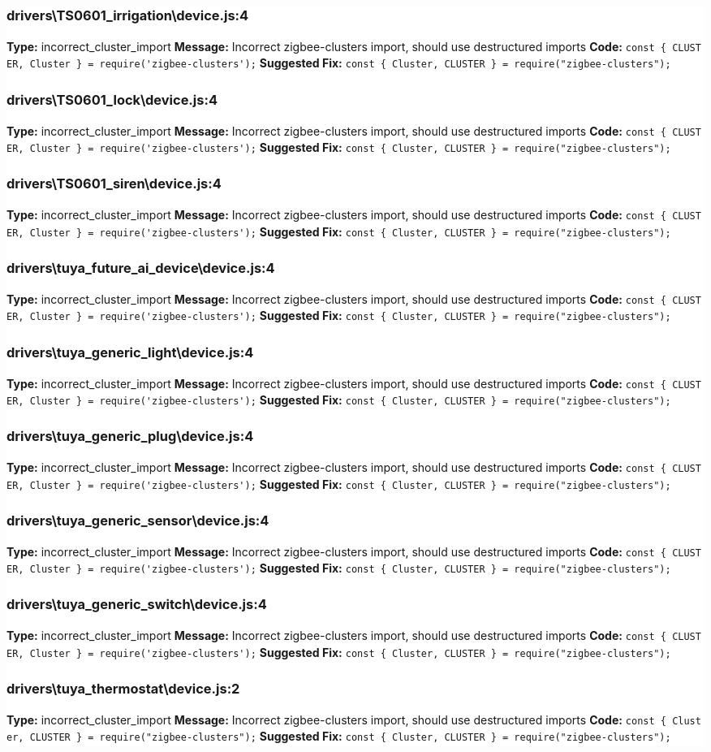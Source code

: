 ### drivers\TS0601_irrigation\device.js:4
**Type:** incorrect_cluster_import
**Message:** Incorrect zigbee-clusters import, should use destructured imports
**Code:** `const { CLUSTER, Cluster } = require('zigbee-clusters');`
**Suggested Fix:** `const { Cluster, CLUSTER } = require("zigbee-clusters");`

### drivers\TS0601_lock\device.js:4
**Type:** incorrect_cluster_import
**Message:** Incorrect zigbee-clusters import, should use destructured imports
**Code:** `const { CLUSTER, Cluster } = require('zigbee-clusters');`
**Suggested Fix:** `const { Cluster, CLUSTER } = require("zigbee-clusters");`

### drivers\TS0601_siren\device.js:4
**Type:** incorrect_cluster_import
**Message:** Incorrect zigbee-clusters import, should use destructured imports
**Code:** `const { CLUSTER, Cluster } = require('zigbee-clusters');`
**Suggested Fix:** `const { Cluster, CLUSTER } = require("zigbee-clusters");`

### drivers\tuya_future_ai_device\device.js:4
**Type:** incorrect_cluster_import
**Message:** Incorrect zigbee-clusters import, should use destructured imports
**Code:** `const { CLUSTER, Cluster } = require('zigbee-clusters');`
**Suggested Fix:** `const { Cluster, CLUSTER } = require("zigbee-clusters");`

### drivers\tuya_generic_light\device.js:4
**Type:** incorrect_cluster_import
**Message:** Incorrect zigbee-clusters import, should use destructured imports
**Code:** `const { CLUSTER, Cluster } = require('zigbee-clusters');`
**Suggested Fix:** `const { Cluster, CLUSTER } = require("zigbee-clusters");`

### drivers\tuya_generic_plug\device.js:4
**Type:** incorrect_cluster_import
**Message:** Incorrect zigbee-clusters import, should use destructured imports
**Code:** `const { CLUSTER, Cluster } = require('zigbee-clusters');`
**Suggested Fix:** `const { Cluster, CLUSTER } = require("zigbee-clusters");`

### drivers\tuya_generic_sensor\device.js:4
**Type:** incorrect_cluster_import
**Message:** Incorrect zigbee-clusters import, should use destructured imports
**Code:** `const { CLUSTER, Cluster } = require('zigbee-clusters');`
**Suggested Fix:** `const { Cluster, CLUSTER } = require("zigbee-clusters");`

### drivers\tuya_generic_switch\device.js:4
**Type:** incorrect_cluster_import
**Message:** Incorrect zigbee-clusters import, should use destructured imports
**Code:** `const { CLUSTER, Cluster } = require('zigbee-clusters');`
**Suggested Fix:** `const { Cluster, CLUSTER } = require("zigbee-clusters");`

### drivers\tuya_thermostat\device.js:2
**Type:** incorrect_cluster_import
**Message:** Incorrect zigbee-clusters import, should use destructured imports
**Code:** `const { Cluster, CLUSTER } = require("zigbee-clusters");`
**Suggested Fix:** `const { Cluster, CLUSTER } = require("zigbee-clusters");`
